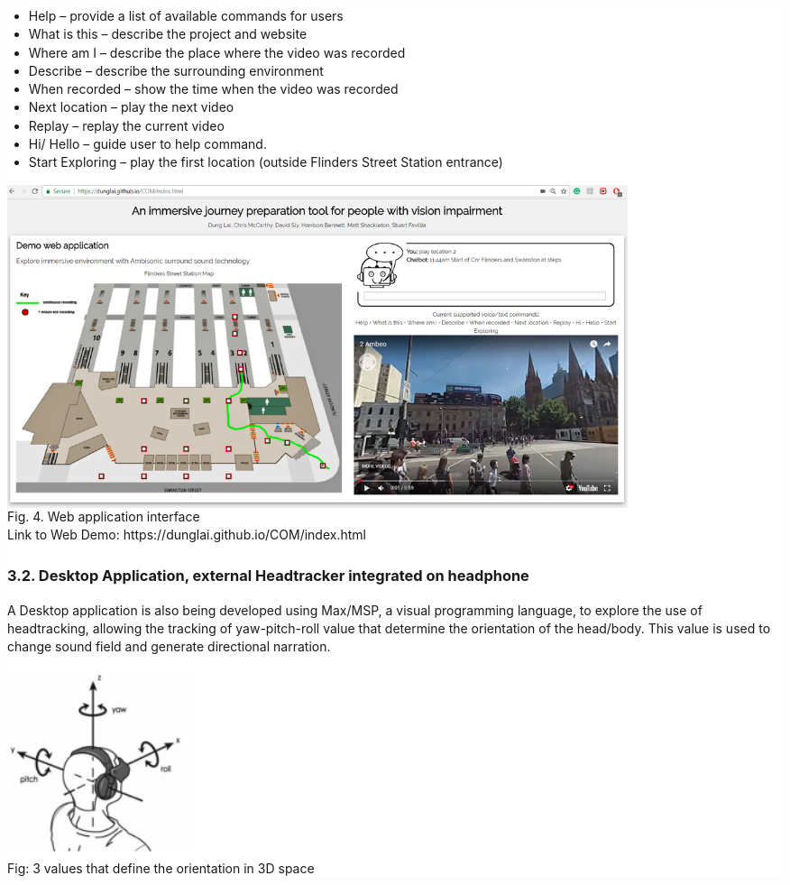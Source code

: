 * Help – provide a list of available commands for users
* What is this – describe the project and website
* Where am I – describe the place where the video was recorded
* Describe – describe the surrounding environment
* When recorded – show the time when the video was recorded
* Next location – play the next video
* Replay – replay the current video
* Hi/ Hello – guide user to help command.
* Start Exploring – play the first location (outside Flinders Street Station entrance)

<div class="imgcap">
<img style="display: inline-block; width: 80%;" src ="/public/post-assets/NavigationTrainer/web_interface.png" width = "500" align = "center">
<div class="thecap">Fig. 4. Web application interface </div> Link to Web Demo: https://dunglai.github.io/COM/index.html
</div>

<a name="3.2"></a>
### 3.2. Desktop Application, external Headtracker integrated on headphone

A Desktop application is also being developed using Max/MSP, a visual programming language, to explore the use of headtracking, allowing the tracking of yaw-pitch-roll value that determine the orientation of the head/body. This value is used to change sound field and generate directional narration. 

<div class="imgcap">
<img style="display: inline-block; width: 25%;" src ="/public/post-assets/NavigationTrainer/rotation.png" width = "500" align = "center">
<div class="thecap">Fig: 3 values that define the orientation in 3D space</div>
</div>
